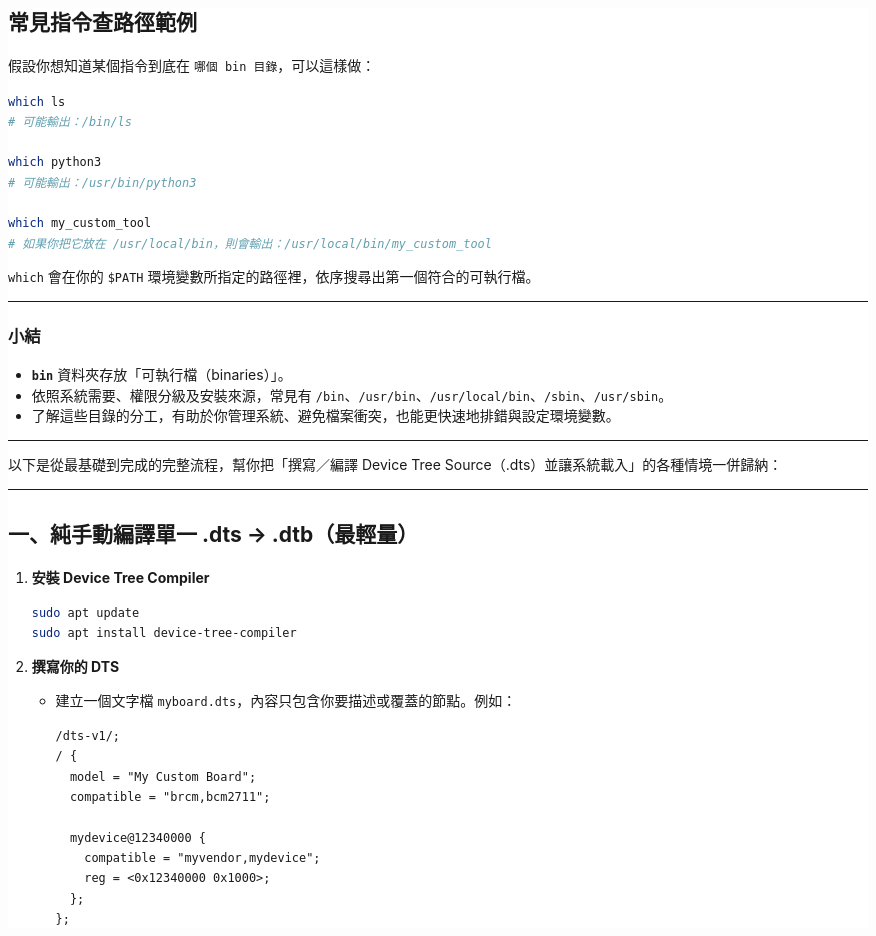 ## 常見指令查路徑範例

假設你想知道某個指令到底在 `哪個 bin 目錄`，可以這樣做：

```bash
which ls
# 可能輸出：/bin/ls

which python3
# 可能輸出：/usr/bin/python3

which my_custom_tool
# 如果你把它放在 /usr/local/bin，則會輸出：/usr/local/bin/my_custom_tool
```

`which` 會在你的 `$PATH` 環境變數所指定的路徑裡，依序搜尋出第一個符合的可執行檔。

---

### 小結

* **`bin`** 資料夾存放「可執行檔（binaries）」。
* 依照系統需要、權限分級及安裝來源，常見有 `/bin`、`/usr/bin`、`/usr/local/bin`、`/sbin`、`/usr/sbin`。
* 了解這些目錄的分工，有助於你管理系統、避免檔案衝突，也能更快速地排錯與設定環境變數。

---
以下是從最基礎到完成的完整流程，幫你把「撰寫／編譯 Device Tree Source（.dts）並讓系統載入」的各種情境一併歸納：

---

## 一、純手動編譯單一 .dts → .dtb（最輕量）

1. **安裝 Device Tree Compiler**

   ```bash
   sudo apt update
   sudo apt install device-tree-compiler
   ```

2. **撰寫你的 DTS**

   * 建立一個文字檔 `myboard.dts`，內容只包含你要描述或覆蓋的節點。例如：

     ```dts
     /dts-v1/;
     / {
       model = "My Custom Board";
       compatible = "brcm,bcm2711";

       mydevice@12340000 {
         compatible = "myvendor,mydevice";
         reg = <0x12340000 0x1000>;
       };
     };
     ```
